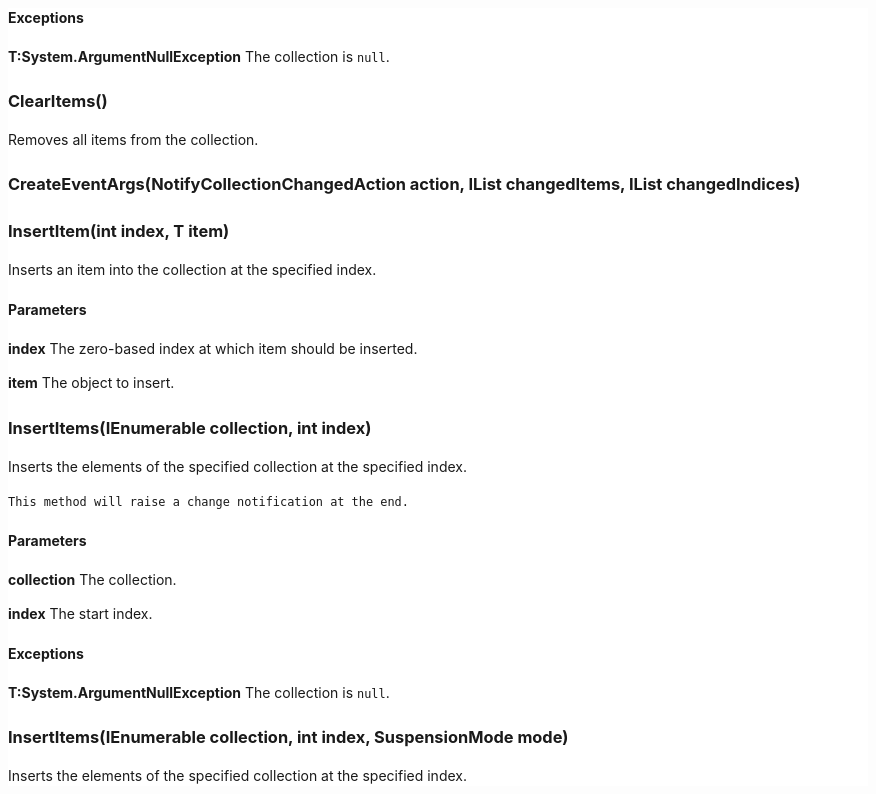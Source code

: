 #### Exceptions

**T:System.ArgumentNullException**
The collection is ```null```.



### ClearItems()

Removes all items from the collection.



### CreateEventArgs(NotifyCollectionChangedAction action, IList changedItems, IList<int> changedIndices)

### InsertItem(int index, T item)

Inserts an item into the collection at the specified index.

#### Parameters

**index**
The zero-based index at which item should be inserted.

**item**
The object to insert.



### InsertItems(IEnumerable<T> collection, int index)

Inserts the elements of the specified collection at the specified index.
    


    This method will raise a change notification at the end.

#### Parameters

**collection**
The collection.

**index**
The start index.

#### Exceptions

**T:System.ArgumentNullException**
The collection is ```null```.



### InsertItems(IEnumerable<T> collection, int index, SuspensionMode mode)

Inserts the elements of the specified collection at the specified index.
    


